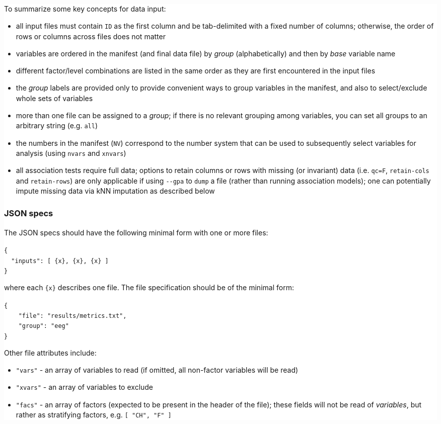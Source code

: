 To summarize some key concepts for data input:

 - all input files must contain `ID` as the first column and be
   tab-delimited with a fixed number of columns; otherwise, the
   order of rows or columns across files does not matter

 - variables are ordered in the manifest (and final data file) by
   _group_ (alphabetically) and then by _base_ variable name

 - different factor/level combinations are listed in the same order as
   they are first encountered in the input files

 - the _group_ labels are provided only to provide convenient ways to
   group variables in the manifest, and also to select/exclude whole sets
   of variables
   
 - more than one file can be assigned to a _group_; if there is no
   relevant grouping among variables, you can set all groups to an
   arbitrary string (e.g. `all`)

 - the numbers in the manifest (`NV`) correspond to the number system
   that can be used to subsequently select variables for analysis
   (using `nvars` and `xnvars`)

 - all association tests require full data; options to retain columns
   or rows with missing (or invariant) data (i.e. `qc=F`,
   `retain-cols` and `retain-rows`) are only applicable if using
   `--gpa` to `dump` a file (rather than running association models);
   one can potentially impute missing data via kNN imputation as described below
   


### JSON specs

The JSON specs should have the following minimal form with one or more files:

```
{
  "inputs": [ {x}, {x}, {x} ] 
}
```
where each `{x}` describes one file. The file specification should be of the minimal form:
```
{
    "file": "results/metrics.txt",
    "group": "eeg"
}
```

Other file attributes include:

 - `"vars"` - an array of variables to read (if omitted, all
   non-factor variables will be read)

 - `"xvars"` - an array of variables to exclude

 - `"facs"` - an array of factors (expected to be present in the
   header of the file); these fields will not be read of _variables_,
   but rather as stratifying factors, e.g. `[ "CH", "F" ]`
